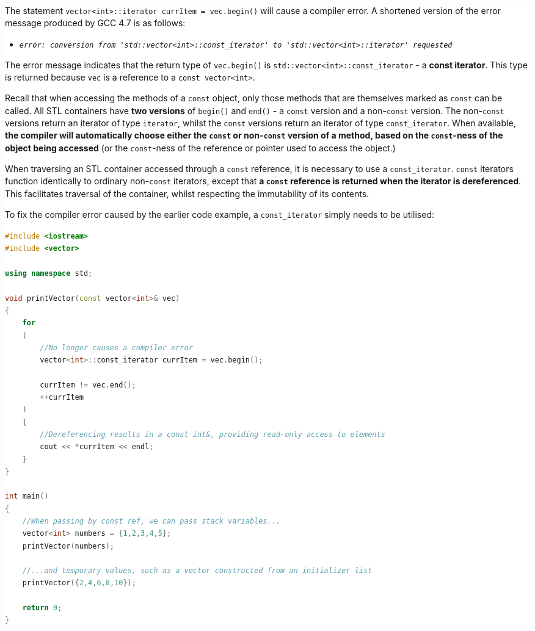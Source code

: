 The statement `vector<int>::iterator currItem = vec.begin()` will cause a compiler error. A shortened version of the error message produced by GCC 4.7 is as follows:

- *`error: conversion from 'std::vector<int>::const_iterator' to 'std::vector<int>::iterator' requested`*

The error message indicates that the return type of `vec.begin()` is `std::vector<int>::const_iterator` - a **const iterator**. This type is returned because `vec` is a reference to a `const vector<int>`.

Recall that when accessing the methods of a `const` object, only those methods that are themselves marked as `const` can be called. All STL containers have **two versions** of `begin()` and `end()` - a `const` version and a non-`const` version. The non-`const` versions return an iterator of type `iterator`, whilst the `const` versions return an iterator of type `const_iterator`. When available, **the compiler will automatically choose either the `const` or non-`const` version of a method, based on the `const`-ness of the object being accessed** (or the `const`-ness of the reference or pointer used to access the object.)

When traversing an STL container accessed through a `const` reference, it is necessary to use a `const_iterator`. `const` iterators function identically to ordinary non-`const` iterators, except that **a `const` reference is returned when the iterator is dereferenced**. This facilitates traversal of the container, whilst respecting the immutability of its contents.

To fix the compiler error caused by the earlier code example, a `const_iterator` simply needs to be utilised:

```cpp
#include <iostream>
#include <vector>

using namespace std;

void printVector(const vector<int>& vec)
{
	for 
	(
		//No longer causes a compiler error
		vector<int>::const_iterator currItem = vec.begin();
		
		currItem != vec.end();
		++currItem
	)
	{
		//Dereferencing results in a const int&, providing read-only access to elements
		cout << *currItem << endl;
	}
}

int main()
{
	//When passing by const ref, we can pass stack variables...
	vector<int> numbers = {1,2,3,4,5};
	printVector(numbers);
	
	//...and temporary values, such as a vector constructed from an initializer list
	printVector({2,4,6,8,10});
	
	return 0;
}
```
